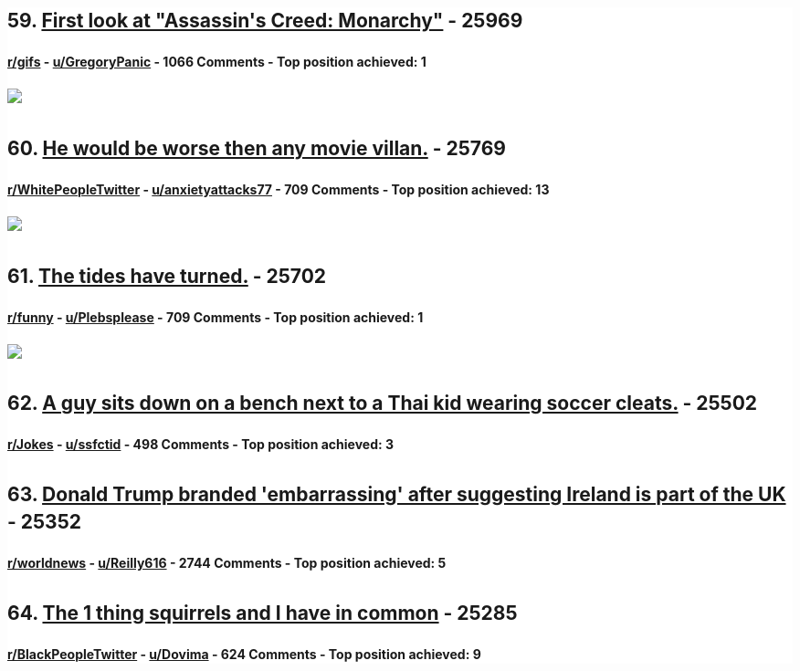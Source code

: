 ## 59. [First look at "Assassin's Creed: Monarchy"](http://reddit.com/r/gifs/comments/8ymj8b/first_look_at_assassins_creed_monarchy/) - 25969
#### [r/gifs](http://reddit.com/r/gifs) - [u/GregoryPanic](http://reddit.com/u/GregoryPanic) - 1066 Comments - Top position achieved: 1

<a href="https://i.redd.it/andelqpxer911.gif"><img src="https://b.thumbs.redditmedia.com/lGr8jsR80ox-c_Tyi2PYUPXXfV9RtSXwR_i0KqtVqPs.jpg"></img></a>

## 60. [He would be worse then any movie villan.](http://reddit.com/r/WhitePeopleTwitter/comments/8ymuuy/he_would_be_worse_then_any_movie_villan/) - 25769
#### [r/WhitePeopleTwitter](http://reddit.com/r/WhitePeopleTwitter) - [u/anxietyattacks77](http://reddit.com/u/anxietyattacks77) - 709 Comments - Top position achieved: 13

<a href="https://i.redd.it/1hv8r1aklr911.jpg"><img src="https://b.thumbs.redditmedia.com/Rylh1kktTUba9jTM_hT2k6DFtbV8HP-NR3DQg2dIjMA.jpg"></img></a>

## 61. [The tides have turned.](http://reddit.com/r/funny/comments/8ypvcs/the_tides_have_turned/) - 25702
#### [r/funny](http://reddit.com/r/funny) - [u/Plebsplease](http://reddit.com/u/Plebsplease) - 709 Comments - Top position achieved: 1

<a href="https://i.redd.it/9om02kuknt911.jpg"><img src="https://b.thumbs.redditmedia.com/Fq522taJPtO6Jso6K7pohTohqku28rj-CI2vBKXGJvA.jpg"></img></a>

## 62. [A guy sits down on a bench next to a Thai kid wearing soccer cleats.](http://reddit.com/r/Jokes/comments/8ygy76/a_guy_sits_down_on_a_bench_next_to_a_thai_kid/) - 25502
#### [r/Jokes](http://reddit.com/r/Jokes) - [u/ssfctid](http://reddit.com/u/ssfctid) - 498 Comments - Top position achieved: 3

## 63. [Donald Trump branded 'embarrassing' after suggesting Ireland is part of the UK](http://reddit.com/r/worldnews/comments/8ykbmm/donald_trump_branded_embarrassing_after/) - 25352
#### [r/worldnews](http://reddit.com/r/worldnews) - [u/Reilly616](http://reddit.com/u/Reilly616) - 2744 Comments - Top position achieved: 5

## 64. [The 1 thing squirrels and I have in common](http://reddit.com/r/BlackPeopleTwitter/comments/8ym8jy/the_1_thing_squirrels_and_i_have_in_common/) - 25285
#### [r/BlackPeopleTwitter](http://reddit.com/r/BlackPeopleTwitter) - [u/Dovima](http://reddit.com/u/Dovima) - 624 Comments - Top position achieved: 9
